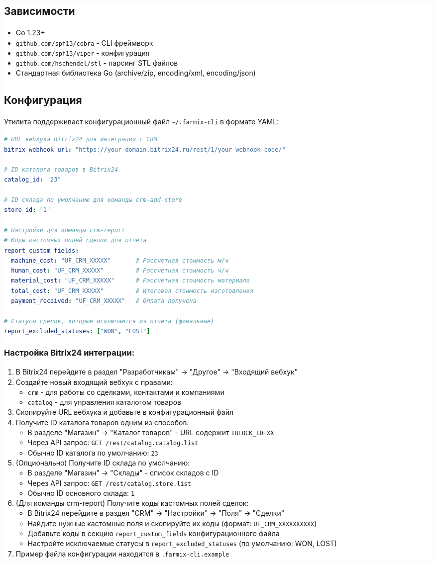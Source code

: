 ## Зависимости

- Go 1.23+
- `github.com/spf13/cobra` - CLI фреймворк
- `github.com/spf13/viper` - конфигурация
- `github.com/hschendel/stl` - парсинг STL файлов
- Стандартная библиотека Go (archive/zip, encoding/xml, encoding/json)

## Конфигурация

Утилита поддерживает конфигурационный файл `~/.farmix-cli` в формате YAML:

```yaml
# URL вебхука Bitrix24 для интеграции с CRM
bitrix_webhook_url: "https://your-domain.bitrix24.ru/rest/1/your-webhook-code/"

# ID каталога товаров в Bitrix24
catalog_id: "23"

# ID склада по умолчанию для команды crm-add-store
store_id: "1"

# Настройки для команды crm-report
# Коды кастомных полей сделок для отчета
report_custom_fields:
  machine_cost: "UF_CRM_XXXXX"       # Рассчетная стоимость м/ч
  human_cost: "UF_CRM_XXXXX"         # Рассчетная стоимость ч/ч
  material_cost: "UF_CRM_XXXXX"      # Рассчетная стоимость материала
  total_cost: "UF_CRM_XXXXX"         # Итоговая стоимость изготовления
  payment_received: "UF_CRM_XXXXX"   # Оплата получена

# Статусы сделок, которые исключаются из отчета (финальные)
report_excluded_statuses: ["WON", "LOST"]
```

### Настройка Bitrix24 интеграции:

1. В Bitrix24 перейдите в раздел "Разработчикам" → "Другое" → "Входящий вебхук"
2. Создайте новый входящий вебхук с правами:
   - `crm` - для работы со сделками, контактами и компаниями
   - `catalog` - для управления каталогом товаров
3. Скопируйте URL вебхука и добавьте в конфигурационный файл
4. Получите ID каталога товаров одним из способов:
   - В разделе "Магазин" → "Каталог товаров" - URL содержит `IBLOCK_ID=XX`
   - Через API запрос: `GET /rest/catalog.catalog.list`
   - Обычно ID каталога по умолчанию: `23`
5. (Опционально) Получите ID склада по умолчанию:
   - В разделе "Магазин" → "Склады" - список складов с ID
   - Через API запрос: `GET /rest/catalog.store.list`
   - Обычно ID основного склада: `1`
6. (Для команды crm-report) Получите коды кастомных полей сделок:
   - В Bitrix24 перейдите в раздел "CRM" → "Настройки" → "Поля" → "Сделки"
   - Найдите нужные кастомные поля и скопируйте их коды (формат: `UF_CRM_XXXXXXXXXX`)
   - Добавьте коды в секцию `report_custom_fields` конфигурационного файла
   - Настройте исключаемые статусы в `report_excluded_statuses` (по умолчанию: WON, LOST)
7. Пример файла конфигурации находится в `.farmix-cli.example`
